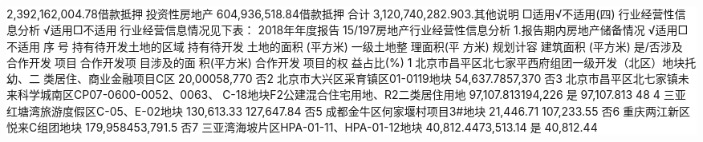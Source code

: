 2,392,162,004.78借款抵押
投资性房地产
604,936,518.84借款抵押
合计
3,120,740,282.903.其他说明
□适用√不适用(四)
行业经营性信息分析
√适用□不适用
行业经营信息情况见下表：
2018年年度报告
15/197房地产行业经营性信息分析
1.报告期内房地产储备情况
√适用□不适用
序
号
持有待开发土地的区域
持有待开发
土地的面积
(平方米)
一级土地整
理面积(平
方米)
规划计容
建筑面积
(平方米)
是/否涉及
合作开发
项目
合作开发项
目涉及的面
积(平方米)
合作开发
项目的权
益占比(%)
1
北京市昌平区北七家平西府组团一级开发（北区）地块托幼、二
类居住、商业金融项目C区
20,00058,770
否2
北京市大兴区采育镇区01-0119地块
54,637.7857,370
否3
北京市昌平区北七家镇未来科学城南区CP07-0600-0052、0063、
C-18地块F2公建混合住宅用地、R2二类居住用地
97,107.813194,226
是
97,107.813
48
4
三亚红塘湾旅游度假区C-05、E-02地块
130,613.33
127,647.84
否5
成都金牛区何家堰村项目3#地块
21,446.71
107,233.55
否6
重庆两江新区悦来C组团地块
179,958453,791.5
否7
三亚湾海坡片区HPA-01-11、HPA-01-12地块
40,812.4473,513.14
是
40,812.44